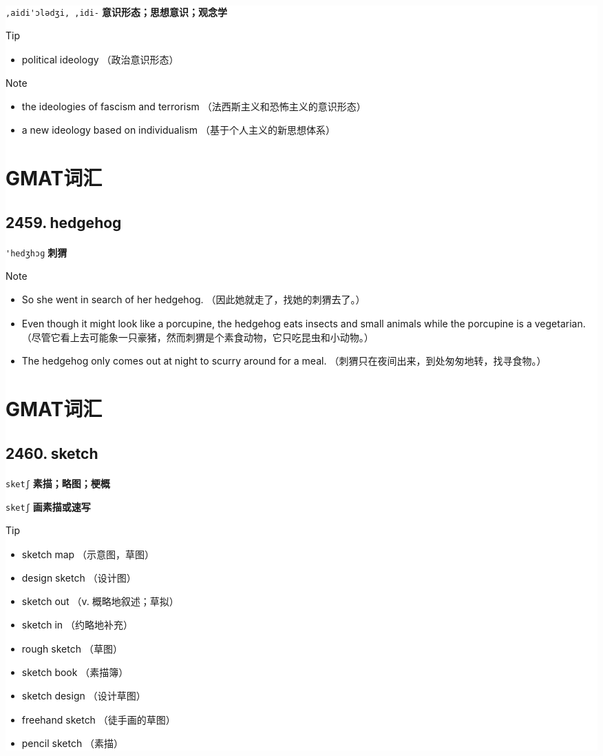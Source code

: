 `,aidi'ɔlədʒi, ,idi-`  **意识形态；思想意识；观念学**

> [!TIP]
>
> - political ideology （政治意识形态）
>

> [!NOTE]
>
> - the ideologies of fascism and terrorism （法西斯主义和恐怖主义的意识形态）
>
> - a new ideology based on individualism （基于个人主义的新思想体系）
>

# GMAT词汇

## 2459. hedgehog

`'hedʒhɔɡ`  **刺猬**

> [!NOTE]
>
> - So she went in search of her hedgehog. （因此她就走了，找她的刺猬去了。）
>
> - Even though it might look like a porcupine, the hedgehog eats insects and small animals while the porcupine is a vegetarian. （尽管它看上去可能象一只豪猪，然而刺猬是个素食动物，它只吃昆虫和小动物。）
>
> - The hedgehog only comes out at night to scurry around for a meal. （刺猬只在夜间出来，到处匆匆地转，找寻食物。）
>

# GMAT词汇

## 2460. sketch

`sketʃ`  **素描；略图；梗概**

`sketʃ`  **画素描或速写**

> [!TIP]
>
> - sketch map （示意图，草图）
>
> - design sketch （设计图）
>
> - sketch out （v. 概略地叙述；草拟）
>
> - sketch in （约略地补充）
>
> - rough sketch （草图）
>
> - sketch book （素描簿）
>
> - sketch design （设计草图）
>
> - freehand sketch （徒手画的草图）
>
> - pencil sketch （素描）
>
